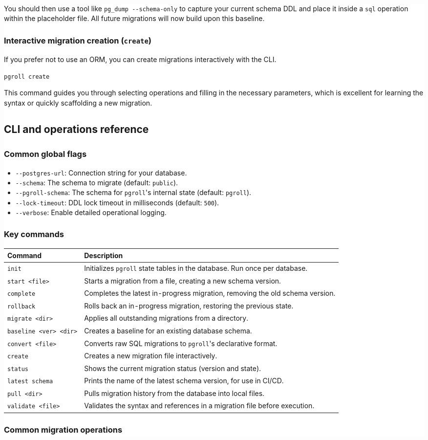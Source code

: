 You should then use a tool like `pg_dump --schema-only` to capture your current schema DDL and place it inside a `sql` operation within the placeholder file. All future migrations will now build upon this baseline.

### Interactive migration creation (`create`)

If you prefer not to use an ORM, you can create migrations interactively with the CLI.

```bash shouldWrap
pgroll create
```

This command guides you through selecting operations and filling in the necessary parameters, which is excellent for learning the syntax or quickly scaffolding a new migration.

## CLI and operations reference

### Common global flags

- `--postgres-url`: Connection string for your database.
- `--schema`: The schema to migrate (default: `public`).
- `--pgroll-schema`: The schema for `pgroll`'s internal state (default: `pgroll`).
- `--lock-timeout`: DDL lock timeout in milliseconds (default: `500`).
- `--verbose`: Enable detailed operational logging.

### Key commands

| Command                | Description                                                                  |
| :--------------------- | :--------------------------------------------------------------------------- |
| `init`                 | Initializes `pgroll` state tables in the database. Run once per database.    |
| `start <file>`         | Starts a migration from a file, creating a new schema version.               |
| `complete`             | Completes the latest in-progress migration, removing the old schema version. |
| `rollback`             | Rolls back an in-progress migration, restoring the previous state.           |
| `migrate <dir>`        | Applies all outstanding migrations from a directory.                         |
| `baseline <ver> <dir>` | Creates a baseline for an existing database schema.                          |
| `convert <file>`       | Converts raw SQL migrations to `pgroll`'s declarative format.                |
| `create`               | Creates a new migration file interactively.                                  |
| `status`               | Shows the current migration status (version and state).                      |
| `latest schema`        | Prints the name of the latest schema version, for use in CI/CD.              |
| `pull <dir>`           | Pulls migration history from the database into local files.                  |
| `validate <file>`      | Validates the syntax and references in a migration file before execution.    |

### Common migration operations
